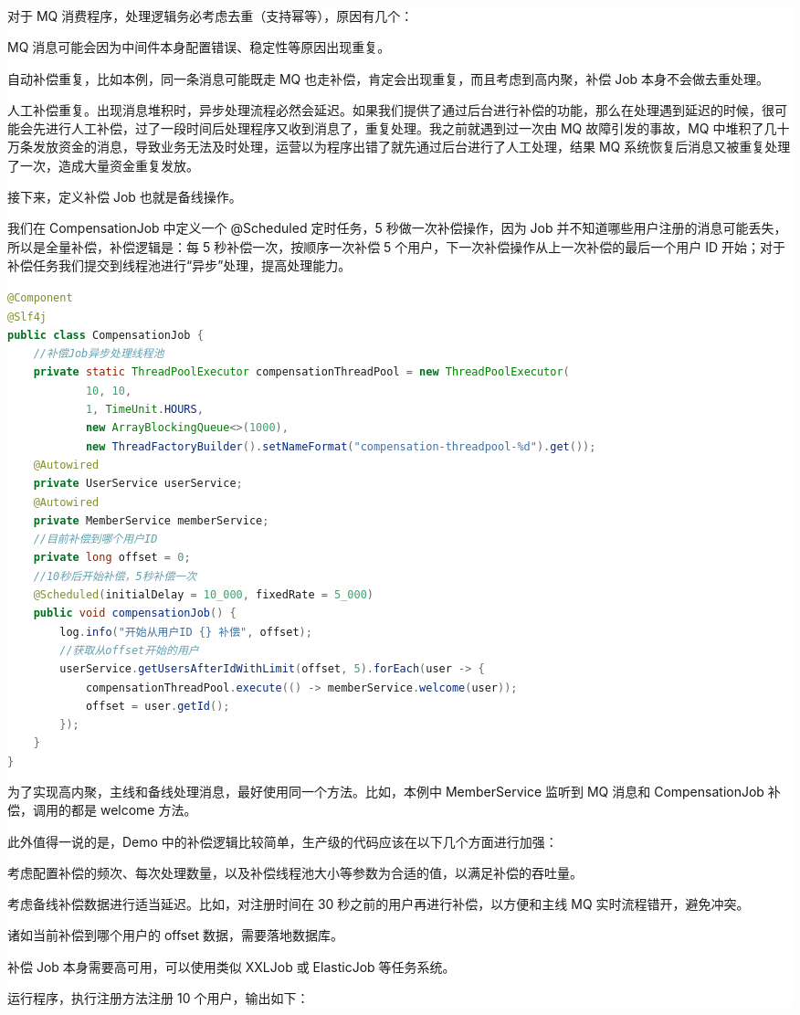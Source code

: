 对于 MQ 消费程序，处理逻辑务必考虑去重（支持幂等），原因有几个：

MQ 消息可能会因为中间件本身配置错误、稳定性等原因出现重复。

自动补偿重复，比如本例，同一条消息可能既走 MQ 也走补偿，肯定会出现重复，而且考虑到高内聚，补偿 Job 本身不会做去重处理。

人工补偿重复。出现消息堆积时，异步处理流程必然会延迟。如果我们提供了通过后台进行补偿的功能，那么在处理遇到延迟的时候，很可能会先进行人工补偿，过了一段时间后处理程序又收到消息了，重复处理。我之前就遇到过一次由 MQ 故障引发的事故，MQ 中堆积了几十万条发放资金的消息，导致业务无法及时处理，运营以为程序出错了就先通过后台进行了人工处理，结果 MQ 系统恢复后消息又被重复处理了一次，造成大量资金重复发放。

接下来，定义补偿 Job 也就是备线操作。

我们在 CompensationJob 中定义一个 @Scheduled 定时任务，5 秒做一次补偿操作，因为 Job 并不知道哪些用户注册的消息可能丢失，所以是全量补偿，补偿逻辑是：每 5 秒补偿一次，按顺序一次补偿 5 个用户，下一次补偿操作从上一次补偿的最后一个用户 ID 开始；对于补偿任务我们提交到线程池进行“异步”处理，提高处理能力。

```java
@Component
@Slf4j
public class CompensationJob {
    //补偿Job异步处理线程池
    private static ThreadPoolExecutor compensationThreadPool = new ThreadPoolExecutor(
            10, 10,
            1, TimeUnit.HOURS,
            new ArrayBlockingQueue<>(1000),
            new ThreadFactoryBuilder().setNameFormat("compensation-threadpool-%d").get());
    @Autowired
    private UserService userService;
    @Autowired
    private MemberService memberService;
    //目前补偿到哪个用户ID
    private long offset = 0;
    //10秒后开始补偿，5秒补偿一次
    @Scheduled(initialDelay = 10_000, fixedRate = 5_000)
    public void compensationJob() {
        log.info("开始从用户ID {} 补偿", offset);
        //获取从offset开始的用户
        userService.getUsersAfterIdWithLimit(offset, 5).forEach(user -> {
            compensationThreadPool.execute(() -> memberService.welcome(user));
            offset = user.getId();
        });
    }
}
```

为了实现高内聚，主线和备线处理消息，最好使用同一个方法。比如，本例中 MemberService 监听到 MQ 消息和 CompensationJob 补偿，调用的都是 welcome 方法。

此外值得一说的是，Demo 中的补偿逻辑比较简单，生产级的代码应该在以下几个方面进行加强：

考虑配置补偿的频次、每次处理数量，以及补偿线程池大小等参数为合适的值，以满足补偿的吞吐量。

考虑备线补偿数据进行适当延迟。比如，对注册时间在 30 秒之前的用户再进行补偿，以方便和主线 MQ 实时流程错开，避免冲突。

诸如当前补偿到哪个用户的 offset 数据，需要落地数据库。

补偿 Job 本身需要高可用，可以使用类似 XXLJob 或 ElasticJob 等任务系统。

运行程序，执行注册方法注册 10 个用户，输出如下：
